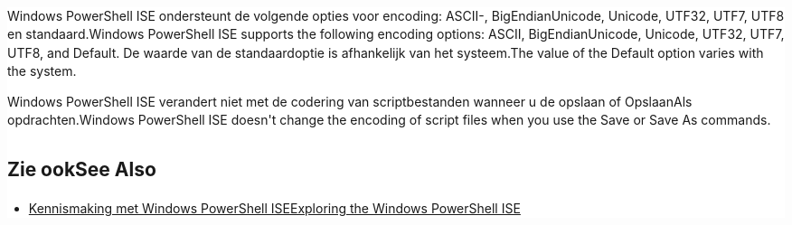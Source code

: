 <span data-ttu-id="d4e40-187">Windows PowerShell ISE ondersteunt de volgende opties voor encoding: ASCII-, BigEndianUnicode, Unicode, UTF32, UTF7, UTF8 en standaard.</span><span class="sxs-lookup"><span data-stu-id="d4e40-187">Windows PowerShell ISE supports the following encoding options: ASCII, BigEndianUnicode, Unicode, UTF32, UTF7, UTF8, and Default.</span></span> <span data-ttu-id="d4e40-188">De waarde van de standaardoptie is afhankelijk van het systeem.</span><span class="sxs-lookup"><span data-stu-id="d4e40-188">The value of the Default option varies with the system.</span></span>

<span data-ttu-id="d4e40-189">Windows PowerShell ISE verandert niet met de codering van scriptbestanden wanneer u de opslaan of OpslaanAls opdrachten.</span><span class="sxs-lookup"><span data-stu-id="d4e40-189">Windows PowerShell ISE doesn't change the encoding of script files when you use the Save or Save As commands.</span></span>

## <a name="see-also"></a><span data-ttu-id="d4e40-190">Zie ook</span><span class="sxs-lookup"><span data-stu-id="d4e40-190">See Also</span></span>

- [<span data-ttu-id="d4e40-191">Kennismaking met Windows PowerShell ISE</span><span class="sxs-lookup"><span data-stu-id="d4e40-191">Exploring the Windows PowerShell ISE</span></span>](../../getting-started/fundamental/exploring-the-windows-powershell-ise.md)
